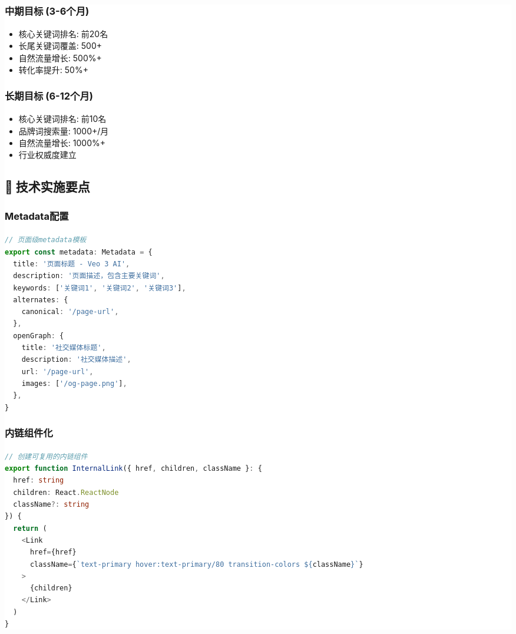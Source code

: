 ### **中期目标 (3-6个月)**
- 核心关键词排名: 前20名
- 长尾关键词覆盖: 500+
- 自然流量增长: 500%+
- 转化率提升: 50%+

### **长期目标 (6-12个月)**
- 核心关键词排名: 前10名
- 品牌词搜索量: 1000+/月
- 自然流量增长: 1000%+
- 行业权威度建立

## 🔧 **技术实施要点**

### **Metadata配置**
```typescript
// 页面级metadata模板
export const metadata: Metadata = {
  title: '页面标题 - Veo 3 AI',
  description: '页面描述，包含主要关键词',
  keywords: ['关键词1', '关键词2', '关键词3'],
  alternates: {
    canonical: '/page-url',
  },
  openGraph: {
    title: '社交媒体标题',
    description: '社交媒体描述',
    url: '/page-url',
    images: ['/og-page.png'],
  },
}
```

### **内链组件化**
```typescript
// 创建可复用的内链组件
export function InternalLink({ href, children, className }: {
  href: string
  children: React.ReactNode
  className?: string
}) {
  return (
    <Link 
      href={href} 
      className={`text-primary hover:text-primary/80 transition-colors ${className}`}
    >
      {children}
    </Link>
  )
}
```
